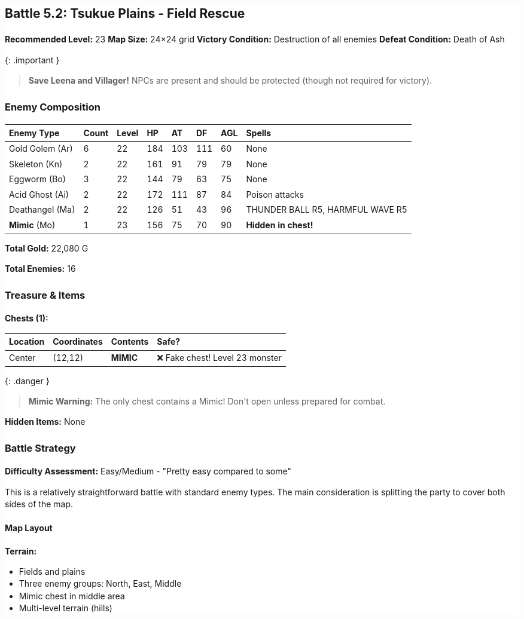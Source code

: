 
## Battle 5.2: Tsukue Plains - Field Rescue

**Recommended Level:** 23
**Map Size:** 24×24 grid
**Victory Condition:** Destruction of all enemies
**Defeat Condition:** Death of Ash

{: .important }
> **Save Leena and Villager!** NPCs are present and should be protected (though not required for victory).

### Enemy Composition

| Enemy Type | Count | Level | HP | AT | DF | AGL | Spells |
|:-----------|:------|:------|:---|:---|:---|:----|:-------|
| Gold Golem (Ar) | 6 | 22 | 184 | 103 | 111 | 60 | None |
| Skeleton (Kn) | 2 | 22 | 161 | 91 | 79 | 79 | None |
| Eggworm (Bo) | 3 | 22 | 144 | 79 | 63 | 75 | None |
| Acid Ghost (Ai) | 2 | 22 | 172 | 111 | 87 | 84 | Poison attacks |
| Deathangel (Ma) | 2 | 22 | 126 | 51 | 43 | 96 | THUNDER BALL R5, HARMFUL WAVE R5 |
| **Mimic** (Mo) | 1 | 23 | 156 | 75 | 70 | 90 | **Hidden in chest!** |

**Total Gold:** 22,080 G

**Total Enemies:** 16

### Treasure & Items

**Chests (1):**

| Location | Coordinates | Contents | Safe? |
|:---------|:------------|:---------|:------|
| Center | (12,12) | **MIMIC** | ❌ Fake chest! Level 23 monster |

{: .danger }
> **Mimic Warning:** The only chest contains a Mimic! Don't open unless prepared for combat.

**Hidden Items:** None

### Battle Strategy

**Difficulty Assessment:** Easy/Medium - "Pretty easy compared to some"

This is a relatively straightforward battle with standard enemy types. The main consideration is splitting the party to cover both sides of the map.

#### Map Layout

**Terrain:**
- Fields and plains
- Three enemy groups: North, East, Middle
- Mimic chest in middle area
- Multi-level terrain (hills)
